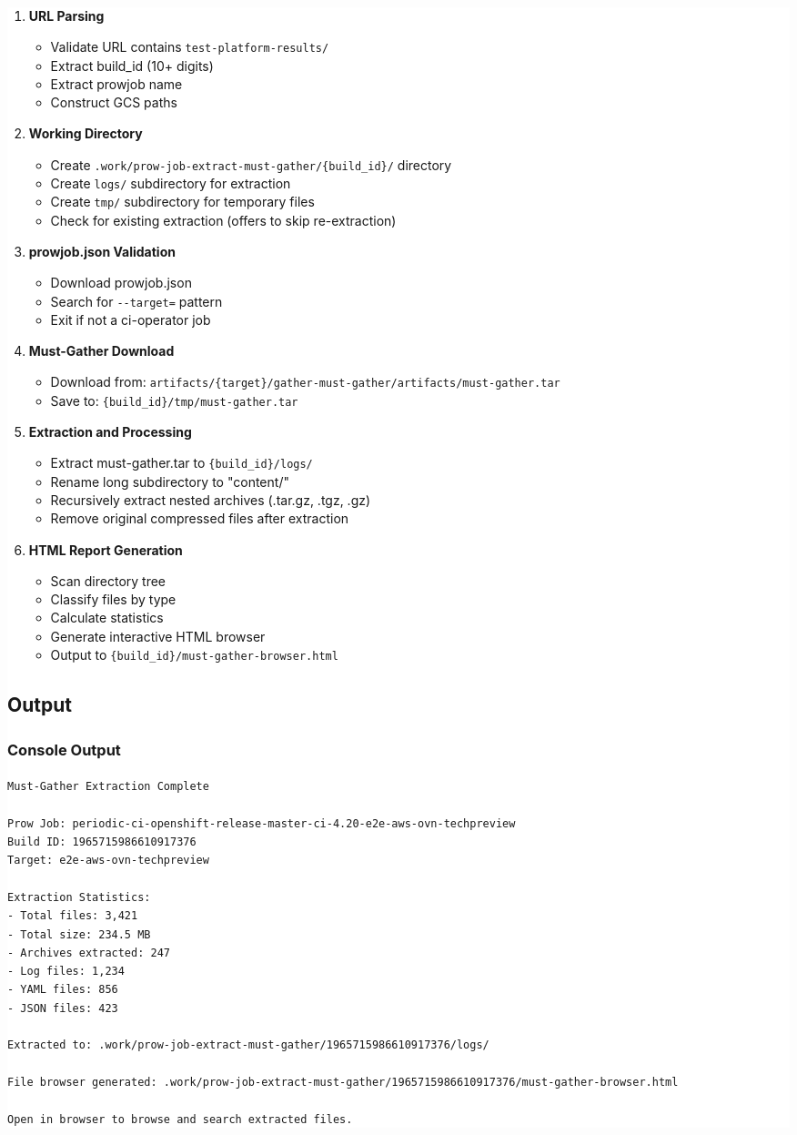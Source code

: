 1. **URL Parsing**
   - Validate URL contains `test-platform-results/`
   - Extract build_id (10+ digits)
   - Extract prowjob name
   - Construct GCS paths

2. **Working Directory**
   - Create `.work/prow-job-extract-must-gather/{build_id}/` directory
   - Create `logs/` subdirectory for extraction
   - Create `tmp/` subdirectory for temporary files
   - Check for existing extraction (offers to skip re-extraction)

3. **prowjob.json Validation**
   - Download prowjob.json
   - Search for `--target=` pattern
   - Exit if not a ci-operator job

4. **Must-Gather Download**
   - Download from: `artifacts/{target}/gather-must-gather/artifacts/must-gather.tar`
   - Save to: `{build_id}/tmp/must-gather.tar`

5. **Extraction and Processing**
   - Extract must-gather.tar to `{build_id}/logs/`
   - Rename long subdirectory to "content/"
   - Recursively extract nested archives (.tar.gz, .tgz, .gz)
   - Remove original compressed files after extraction

6. **HTML Report Generation**
   - Scan directory tree
   - Classify files by type
   - Calculate statistics
   - Generate interactive HTML browser
   - Output to `{build_id}/must-gather-browser.html`

## Output

### Console Output
```
Must-Gather Extraction Complete

Prow Job: periodic-ci-openshift-release-master-ci-4.20-e2e-aws-ovn-techpreview
Build ID: 1965715986610917376
Target: e2e-aws-ovn-techpreview

Extraction Statistics:
- Total files: 3,421
- Total size: 234.5 MB
- Archives extracted: 247
- Log files: 1,234
- YAML files: 856
- JSON files: 423

Extracted to: .work/prow-job-extract-must-gather/1965715986610917376/logs/

File browser generated: .work/prow-job-extract-must-gather/1965715986610917376/must-gather-browser.html

Open in browser to browse and search extracted files.
```
